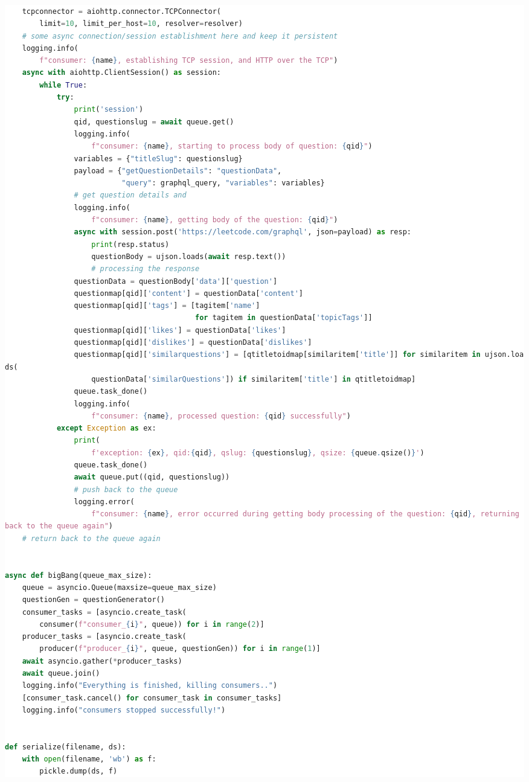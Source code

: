 ```python
    tcpconnector = aiohttp.connector.TCPConnector(
        limit=10, limit_per_host=10, resolver=resolver)
    # some async connection/session establishment here and keep it persistent
    logging.info(
        f"consumer: {name}, establishing TCP session, and HTTP over the TCP")
    async with aiohttp.ClientSession() as session:
        while True:
            try:
                print('session')
                qid, questionslug = await queue.get()
                logging.info(
                    f"consumer: {name}, starting to process body of question: {qid}")
                variables = {"titleSlug": questionslug}
                payload = {"getQuestionDetails": "questionData",
                           "query": graphql_query, "variables": variables}
                # get question details and
                logging.info(
                    f"consumer: {name}, getting body of the question: {qid}")
                async with session.post('https://leetcode.com/graphql', json=payload) as resp:
                    print(resp.status)
                    questionBody = ujson.loads(await resp.text())
                    # processing the response
                questionData = questionBody['data']['question']
                questionmap[qid]['content'] = questionData['content']
                questionmap[qid]['tags'] = [tagitem['name']
                                            for tagitem in questionData['topicTags']]
                questionmap[qid]['likes'] = questionData['likes']
                questionmap[qid]['dislikes'] = questionData['dislikes']
                questionmap[qid]['similarquestions'] = [qtitletoidmap[similaritem['title']] for similaritem in ujson.loads(
                    questionData['similarQuestions']) if similaritem['title'] in qtitletoidmap]
                queue.task_done()
                logging.info(
                    f"consumer: {name}, processed question: {qid} successfully")
            except Exception as ex:
                print(
                    f'exception: {ex}, qid:{qid}, qslug: {questionslug}, qsize: {queue.qsize()}')
                queue.task_done()
                await queue.put((qid, questionslug))
                # push back to the queue
                logging.error(
                    f"consumer: {name}, error occurred during getting body processing of the question: {qid}, returning back to the queue again")
    # return back to the queue again


async def bigBang(queue_max_size):
    queue = asyncio.Queue(maxsize=queue_max_size)
    questionGen = questionGenerator()
    consumer_tasks = [asyncio.create_task(
        consumer(f"consumer_{i}", queue)) for i in range(2)]
    producer_tasks = [asyncio.create_task(
        producer(f"producer_{i}", queue, questionGen)) for i in range(1)]
    await asyncio.gather(*producer_tasks)
    await queue.join()
    logging.info("Everything is finished, killing consumers..")
    [consumer_task.cancel() for consumer_task in consumer_tasks]
    logging.info("consumers stopped successfully!")


def serialize(filename, ds):
    with open(filename, 'wb') as f:
        pickle.dump(ds, f)
```